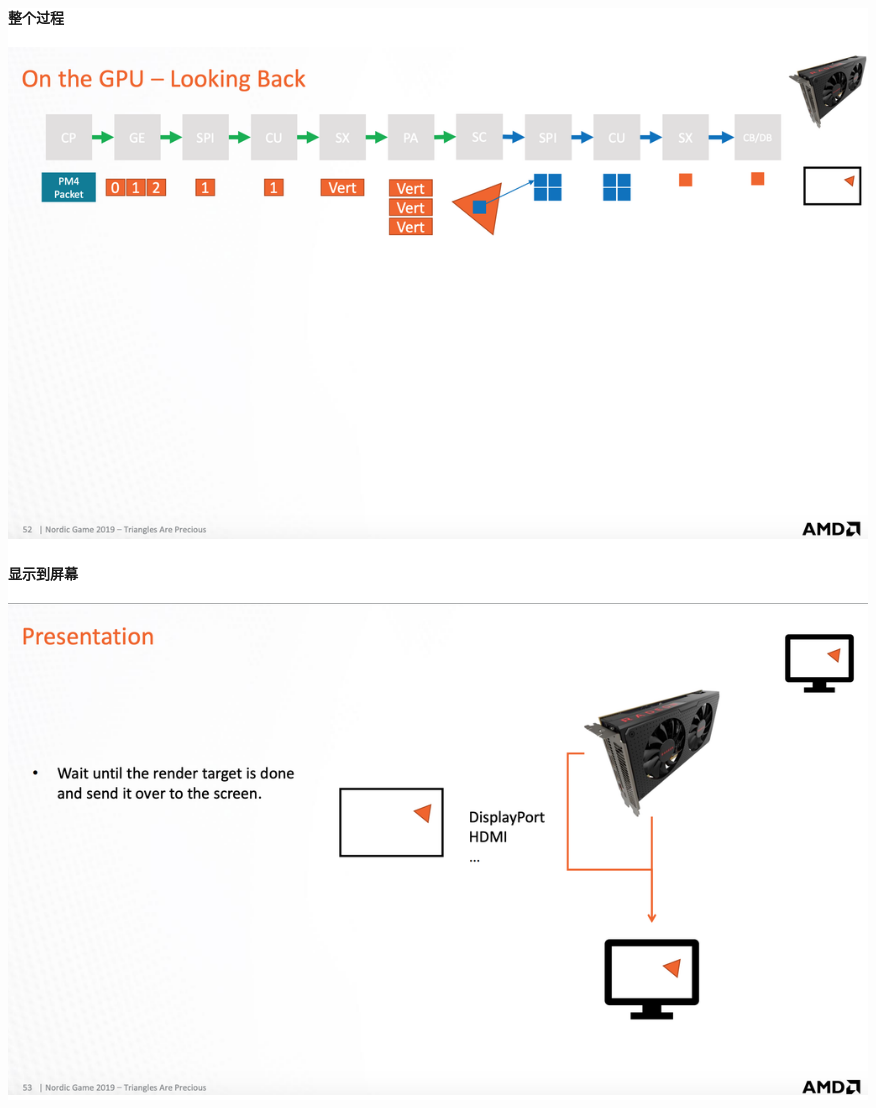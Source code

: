 #### 整个过程

![](/img/in-post/2019-07-06-triangle-life/gpu_all_detailed.png)

#### 显示到屏幕

![](/img/in-post/2019-07-06-triangle-life/gpu_display.png)
